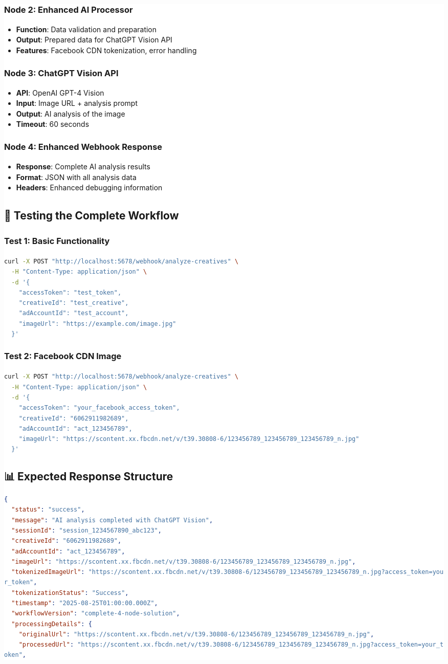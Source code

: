 ### **Node 2: Enhanced AI Processor**
- **Function**: Data validation and preparation
- **Output**: Prepared data for ChatGPT Vision API
- **Features**: Facebook CDN tokenization, error handling

### **Node 3: ChatGPT Vision API**
- **API**: OpenAI GPT-4 Vision
- **Input**: Image URL + analysis prompt
- **Output**: AI analysis of the image
- **Timeout**: 60 seconds

### **Node 4: Enhanced Webhook Response**
- **Response**: Complete AI analysis results
- **Format**: JSON with all analysis data
- **Headers**: Enhanced debugging information

## **🧪 Testing the Complete Workflow**

### **Test 1: Basic Functionality**
```bash
curl -X POST "http://localhost:5678/webhook/analyze-creatives" \
  -H "Content-Type: application/json" \
  -d '{
    "accessToken": "test_token",
    "creativeId": "test_creative",
    "adAccountId": "test_account",
    "imageUrl": "https://example.com/image.jpg"
  }'
```

### **Test 2: Facebook CDN Image**
```bash
curl -X POST "http://localhost:5678/webhook/analyze-creatives" \
  -H "Content-Type: application/json" \
  -d '{
    "accessToken": "your_facebook_access_token",
    "creativeId": "6062911982689",
    "adAccountId": "act_123456789",
    "imageUrl": "https://scontent.xx.fbcdn.net/v/t39.30808-6/123456789_123456789_123456789_n.jpg"
  }'
```

## **📊 Expected Response Structure**

```json
{
  "status": "success",
  "message": "AI analysis completed with ChatGPT Vision",
  "sessionId": "session_1234567890_abc123",
  "creativeId": "6062911982689",
  "adAccountId": "act_123456789",
  "imageUrl": "https://scontent.xx.fbcdn.net/v/t39.30808-6/123456789_123456789_123456789_n.jpg",
  "tokenizedImageUrl": "https://scontent.xx.fbcdn.net/v/t39.30808-6/123456789_123456789_123456789_n.jpg?access_token=your_token",
  "tokenizationStatus": "Success",
  "timestamp": "2025-08-25T01:00:00.000Z",
  "workflowVersion": "complete-4-node-solution",
  "processingDetails": {
    "originalUrl": "https://scontent.xx.fbcdn.net/v/t39.30808-6/123456789_123456789_123456789_n.jpg",
    "processedUrl": "https://scontent.xx.fbcdn.net/v/t39.30808-6/123456789_123456789_123456789_n.jpg?access_token=your_token",
```
